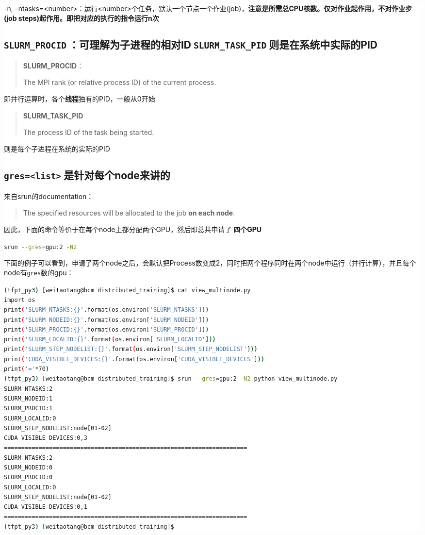 -n, –ntasks=\<number\>：运行\<number\>个任务，默认一个节点一个作业(job)，**注意是所需总CPU核数。仅对作业起作用，不对作业步(job steps)起作用。即把对应的执行的指令运行n次**



## `SLURM_PROCID` ：可理解为子进程的相对ID `SLURM_TASK_PID` 则是在系统中实际的PID

> **SLURM_PROCID**：
>
> The MPI rank (or relative process ID) of the current process.

即并行运算时，各个**线程**独有的PID，一般从0开始



> **SLURM_TASK_PID**
>
> The process ID of the task being started.

则是每个子进程在系统的实际的PID



## `gres=<list>` 是针对每个node来讲的

来自srun的documentation：

> The specified resources will be allocated to the job **on each node**. 

因此，下面的命令等价于在每个node上都分配两个GPU，然后即总共申请了 **四个GPU**

```bash
srun --gres=gpu:2 -N2
```



下面的例子可以看到，申请了两个node之后，会默认把Process数变成2，同时把两个程序同时在两个node中运行（并行计算），并且每个node有`gres`数的gpu：

```bash
(tfpt_py3) [weitaotang@bcm distributed_training]$ cat view_multinode.py
import os
print('SLURM_NTASKS:{}'.format(os.environ['SLURM_NTASKS']))
print('SLURM_NODEID:{}'.format(os.environ['SLURM_NODEID']))
print('SLURM_PROCID:{}'.format(os.environ['SLURM_PROCID']))
print('SLURM_LOCALID:{}'.format(os.environ['SLURM_LOCALID']))
print('SLURM_STEP_NODELIST:{}'.format(os.environ['SLURM_STEP_NODELIST']))
print('CUDA_VISIBLE_DEVICES:{}'.format(os.environ['CUDA_VISIBLE_DEVICES']))
print('='*70)
(tfpt_py3) [weitaotang@bcm distributed_training]$ srun --gres=gpu:2 -N2 python view_multinode.py
SLURM_NTASKS:2
SLURM_NODEID:1
SLURM_PROCID:1
SLURM_LOCALID:0
SLURM_STEP_NODELIST:node[01-02]
CUDA_VISIBLE_DEVICES:0,3
======================================================================
SLURM_NTASKS:2
SLURM_NODEID:0
SLURM_PROCID:0
SLURM_LOCALID:0
SLURM_STEP_NODELIST:node[01-02]
CUDA_VISIBLE_DEVICES:0,1
======================================================================
(tfpt_py3) [weitaotang@bcm distributed_training]$

```
